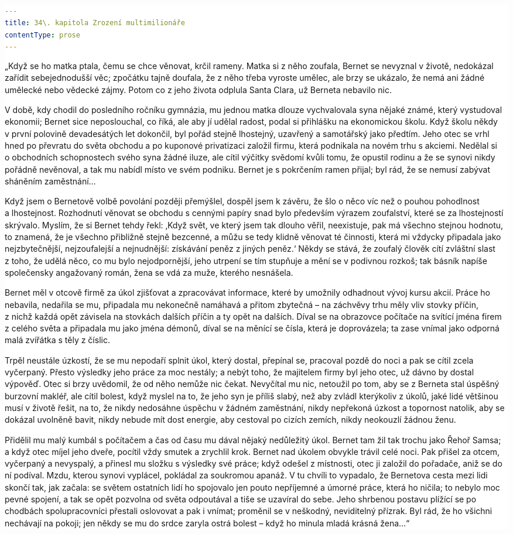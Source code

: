```yaml
---
title: 34\. kapitola Zrození multimilionáře
contentType: prose
---
```


<section>

„Když se ho matka ptala, čemu se chce věnovat, krčil rameny. Matka si z něho zoufala, Bernet se nevyznal v životě, nedokázal zařídit sebejednodušší věc; zpočátku tajně doufala, že z něho třeba vyroste umělec, ale brzy se ukázalo, že nemá ani žádné umělecké nebo vědecké zájmy. Potom co z jeho života odplula Santa Clara, už Berneta nebavilo nic.

V době, kdy chodil do posledního ročníku gymnázia, mu jednou matka dlouze vychvalovala syna nějaké známé, který vystudoval ekonomii; Bernet sice neposlouchal, co říká, ale aby jí udělal radost, podal si přihlášku na ekonomickou školu. Když školu někdy v první polovině devadesátých let dokončil, byl pořád stejně lhostejný, uzavřený a samotářský jako předtím. Jeho otec se vrhl hned po převratu do světa obchodu a po kuponové privatizaci založil firmu, která podnikala na novém trhu s akciemi. Nedělal si o obchodních schopnostech svého syna žádné iluze, ale cítil výčitky svědomí kvůli tomu, že opustil rodinu a že se synovi nikdy pořádně nevěnoval, a tak mu nabídl místo ve svém podniku. Bernet je s pokrčením ramen přijal; byl rád, že se nemusí zabývat sháněním zaměstnání…

Když jsem o Bernetově volbě povolání později přemýšlel, dospěl jsem k závěru, že šlo o něco víc než o pouhou pohodlnost a lhostejnost. Rozhodnutí věnovat se obchodu s cennými papíry snad bylo především výrazem zoufalství, které se za lhostejností skrývalo. Myslím, že si Bernet tehdy řekl: ‚Když svět, ve který jsem tak dlouho věřil, neexistuje, pak má všechno stejnou hodnotu, to znamená, že je všechno přibližně stejně bezcenné, a můžu se tedy klidně věnovat té činnosti, která mi vždycky připadala jako nejzbytečnější, nejzoufalejší a nejnudnější: získávání peněz z jiných peněz.‘ Někdy se stává, že zoufalý člověk cítí zvláštní slast z toho, že udělá něco, co mu bylo nejodpornější, jeho utrpení se tím stupňuje a mění se v podivnou rozkoš; tak básník napíše společensky angažovaný román, žena se vdá za muže, kterého nesnášela.

Bernet měl v otcově firmě za úkol zjišťovat a zpracovávat informace, které by umožnily odhadnout vývoj kursu akcií. Práce ho nebavila, nedařila se mu, připadala mu nekonečně namáhavá a přitom zbytečná – na záchvěvy trhu měly vliv stovky příčin, z nichž každá opět závisela na stovkách dalších příčin a ty opět na dalších. Díval se na obrazovce počítače na svítící jména firem z celého světa a připadala mu jako jména démonů, díval se na měnící se čísla, která je doprovázela; ta zase vnímal jako odporná malá zvířátka s těly z číslic.

Trpěl neustále úzkostí, že se mu nepodaří splnit úkol, který dostal, přepínal se, pracoval pozdě do noci a pak se cítil zcela vyčerpaný. Přesto výsledky jeho práce za moc nestály; a nebýt toho, že majitelem firmy byl jeho otec, už dávno by dostal výpověď. Otec si brzy uvědomil, že od něho nemůže nic čekat. Nevyčítal mu nic, netoužil po tom, aby se z Berneta stal úspěšný burzovní makléř, ale cítil bolest, když myslel na to, že jeho syn je příliš slabý, než aby zvládl kterýkoliv z úkolů, jaké lidé většinou musí v životě řešit, na to, že nikdy nedosáhne úspěchu v žádném zaměstnání, nikdy nepřekoná úzkost a topornost natolik, aby se dokázal uvolněně bavit, nikdy nebude mít dost energie, aby cestoval po cizích zemích, nikdy neokouzlí žádnou ženu.

Přidělil mu malý kumbál s počítačem a čas od času mu dával nějaký nedůležitý úkol. Bernet tam žil tak trochu jako Řehoř Samsa; a když otec míjel jeho dveře, pocítil vždy smutek a zrychlil krok. Bernet nad úkolem obvykle trávil celé noci. Pak přišel za otcem, vyčerpaný a nevyspalý, a přinesl mu složku s výsledky své práce; když odešel z místnosti, otec ji založil do pořadače, aniž se do ní podíval. Mzdu, kterou synovi vyplácel, pokládal za soukromou apanáž. V tu chvíli to vypadalo, že Bernetova cesta mezi lidi skončí tak, jak začala: se světem ostatních lidí ho spojovalo jen pouto nepříjemné a úmorné práce, která ho ničila; to nebylo moc pevné spojení, a tak se opět pozvolna od světa odpoutával a tiše se uzavíral do sebe. Jeho shrbenou postavu plížící se po chodbách spolupracovníci přestali oslovovat a pak i vnímat; proměnil se v neškodný, neviditelný přízrak. Byl rád, že ho všichni nechávají na pokoji; jen někdy se mu do srdce zaryla ostrá bolest – když ho minula mladá krásná žena…“
